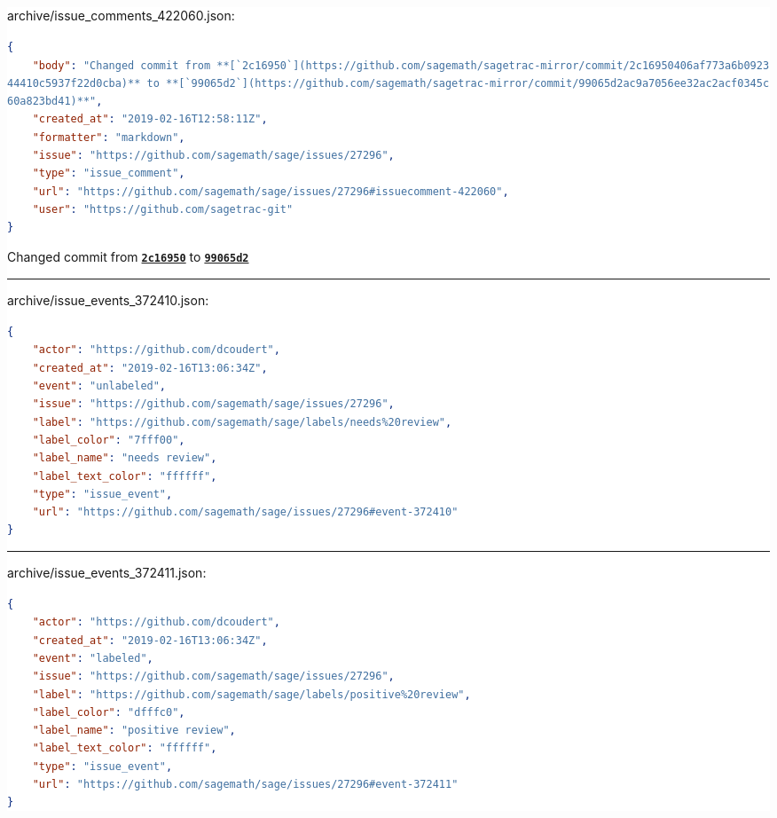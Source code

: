 archive/issue_comments_422060.json:
```json
{
    "body": "Changed commit from **[`2c16950`](https://github.com/sagemath/sagetrac-mirror/commit/2c16950406af773a6b092344410c5937f22d0cba)** to **[`99065d2`](https://github.com/sagemath/sagetrac-mirror/commit/99065d2ac9a7056ee32ac2acf0345c60a823bd41)**",
    "created_at": "2019-02-16T12:58:11Z",
    "formatter": "markdown",
    "issue": "https://github.com/sagemath/sage/issues/27296",
    "type": "issue_comment",
    "url": "https://github.com/sagemath/sage/issues/27296#issuecomment-422060",
    "user": "https://github.com/sagetrac-git"
}
```

Changed commit from **[`2c16950`](https://github.com/sagemath/sagetrac-mirror/commit/2c16950406af773a6b092344410c5937f22d0cba)** to **[`99065d2`](https://github.com/sagemath/sagetrac-mirror/commit/99065d2ac9a7056ee32ac2acf0345c60a823bd41)**



---

archive/issue_events_372410.json:
```json
{
    "actor": "https://github.com/dcoudert",
    "created_at": "2019-02-16T13:06:34Z",
    "event": "unlabeled",
    "issue": "https://github.com/sagemath/sage/issues/27296",
    "label": "https://github.com/sagemath/sage/labels/needs%20review",
    "label_color": "7fff00",
    "label_name": "needs review",
    "label_text_color": "ffffff",
    "type": "issue_event",
    "url": "https://github.com/sagemath/sage/issues/27296#event-372410"
}
```



---

archive/issue_events_372411.json:
```json
{
    "actor": "https://github.com/dcoudert",
    "created_at": "2019-02-16T13:06:34Z",
    "event": "labeled",
    "issue": "https://github.com/sagemath/sage/issues/27296",
    "label": "https://github.com/sagemath/sage/labels/positive%20review",
    "label_color": "dfffc0",
    "label_name": "positive review",
    "label_text_color": "ffffff",
    "type": "issue_event",
    "url": "https://github.com/sagemath/sage/issues/27296#event-372411"
}
```
